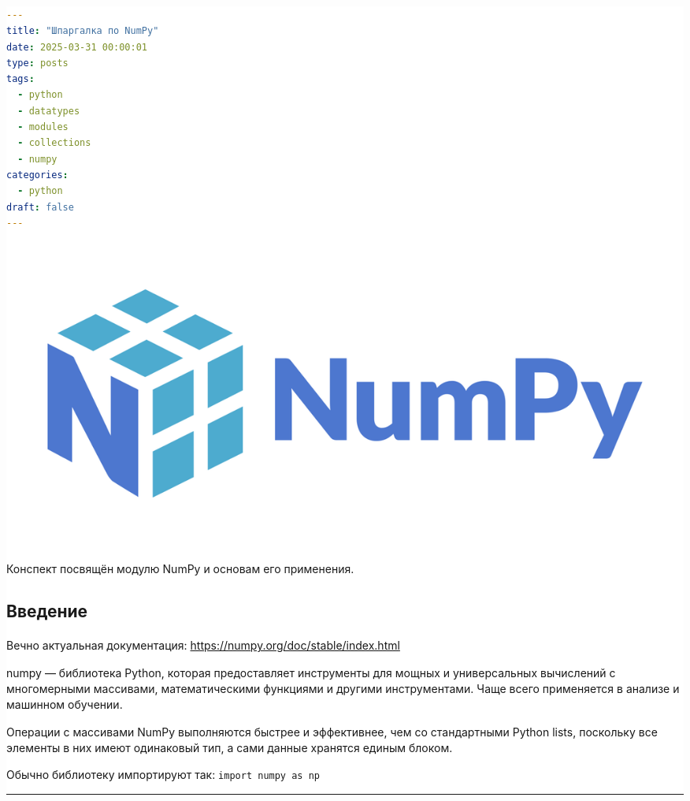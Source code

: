 ```yaml
---
title: "Шпаргалка по NumPy"
date: 2025-03-31 00:00:01
type: posts
tags:
  - python
  - datatypes
  - modules
  - collections
  - numpy
categories:
  - python
draft: false
---
```


![](images/feature.png)

Конспект посвящён модулю NumPy и основам его применения.


## Введение

Вечно актуальная документация: https://numpy.org/doc/stable/index.html

numpy — библиотека Python, которая предоставляет инструменты для мощных и универсальных вычислений с многомерными массивами, математическими функциями и другими инструментами. Чаще всего применяется в анализе и машинном обучении.

Операции с массивами NumPy выполняются быстрее и эффективнее, чем со стандартными Python lists, поскольку все элементы в них имеют одинаковый тип, а сами данные хранятся единым блоком.

Обычно библиотеку импортируют так:
`import numpy as np`

---